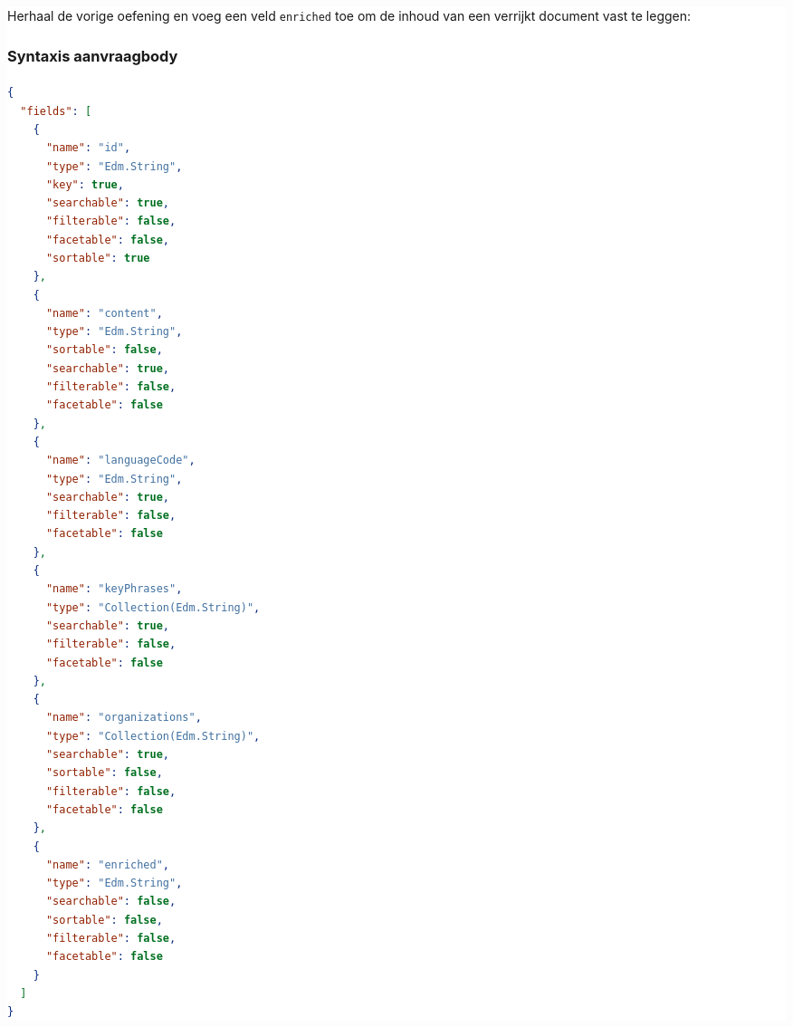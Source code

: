 Herhaal de vorige oefening en voeg een veld `enriched` toe om de inhoud van een verrijkt document vast te leggen:

### <a name="request-body-syntax"></a>Syntaxis aanvraagbody
```json
{
  "fields": [
    {
      "name": "id",
      "type": "Edm.String",
      "key": true,
      "searchable": true,
      "filterable": false,
      "facetable": false,
      "sortable": true
    },
    {
      "name": "content",
      "type": "Edm.String",
      "sortable": false,
      "searchable": true,
      "filterable": false,
      "facetable": false
    },
    {
      "name": "languageCode",
      "type": "Edm.String",
      "searchable": true,
      "filterable": false,
      "facetable": false
    },
    {
      "name": "keyPhrases",
      "type": "Collection(Edm.String)",
      "searchable": true,
      "filterable": false,
      "facetable": false
    },
    {
      "name": "organizations",
      "type": "Collection(Edm.String)",
      "searchable": true,
      "sortable": false,
      "filterable": false,
      "facetable": false
    },
    {
      "name": "enriched",
      "type": "Edm.String",
      "searchable": false,
      "sortable": false,
      "filterable": false,
      "facetable": false
    }
  ]
}
```
<a name="reset"></a>

